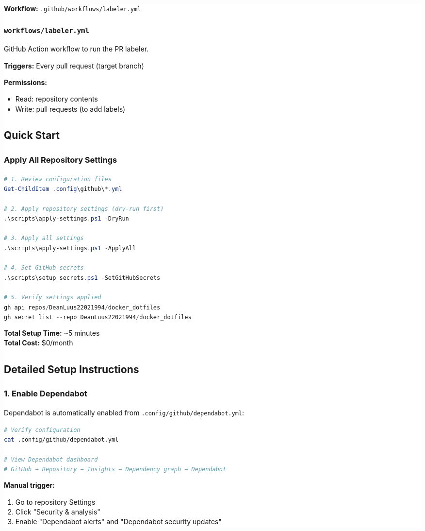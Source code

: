 **Workflow:** `.github/workflows/labeler.yml`

### `workflows/labeler.yml`
GitHub Action workflow to run the PR labeler.

**Triggers:** Every pull request (target branch)

**Permissions:**
- Read: repository contents
- Write: pull requests (to add labels)

## Quick Start

### Apply All Repository Settings

```powershell
# 1. Review configuration files
Get-ChildItem .config\github\*.yml

# 2. Apply repository settings (dry-run first)
.\scripts\apply-settings.ps1 -DryRun

# 3. Apply all settings
.\scripts\apply-settings.ps1 -ApplyAll

# 4. Set GitHub secrets
.\scripts\setup_secrets.ps1 -SetGitHubSecrets

# 5. Verify settings applied
gh api repos/DeanLuus22021994/docker_dotfiles
gh secret list --repo DeanLuus22021994/docker_dotfiles
```

**Total Setup Time:** ~5 minutes  
**Total Cost:** $0/month

## Detailed Setup Instructions

### 1. Enable Dependabot

Dependabot is automatically enabled from `.config/github/dependabot.yml`:

```bash
# Verify configuration
cat .config/github/dependabot.yml

# View Dependabot dashboard
# GitHub → Repository → Insights → Dependency graph → Dependabot
```

**Manual trigger:**
1. Go to repository Settings
2. Click "Security & analysis"
3. Enable "Dependabot alerts" and "Dependabot security updates"
